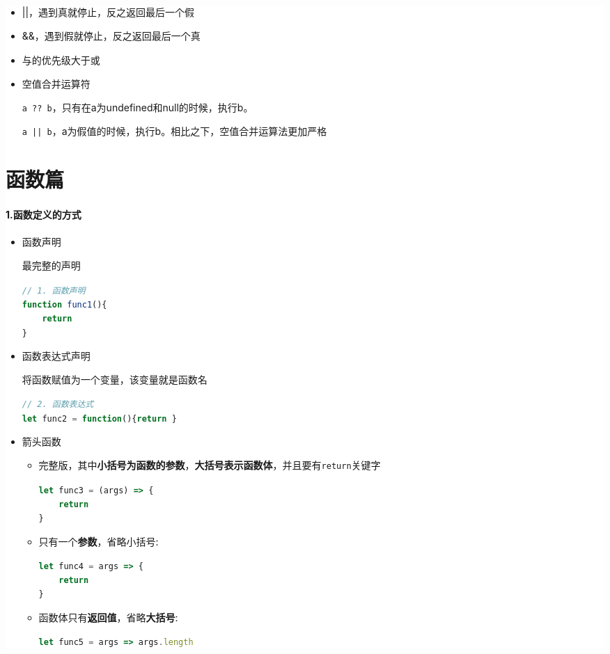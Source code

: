   - ||，遇到真就停止，反之返回最后一个假
  - &&，遇到假就停止，反之返回最后一个真

- 与的优先级大于或

- 空值合并运算符

  `a ?? b`，只有在a为undefined和null的时候，执行b。

  `a || b`，a为假值的时候，执行b。相比之下，空值合并运算法更加严格

# 函数篇

#### 1.函数定义的方式

- 函数声明

  最完整的声明

  ```js
  // 1. 函数声明
  function func1(){
      return 
  }
  ```

- 函数表达式声明

  将函数赋值为一个变量，该变量就是函数名

  ```js
  // 2. 函数表达式
  let func2 = function(){return }
  ```

- 箭头函数

  - 完整版，其中**小括号为函数的参数**，**大括号表示函数体**，并且要有`return`关键字

    ```js
    let func3 = (args) => { 
        return 
    }
    ```

  - 只有一个**参数**，省略小括号:

    ```js
    let func4 = args => {
        return 
    }
    ```

  - 函数体只有**返回值**，省略**大括号**:

    ```js
    let func5 = args => args.length
    ```
